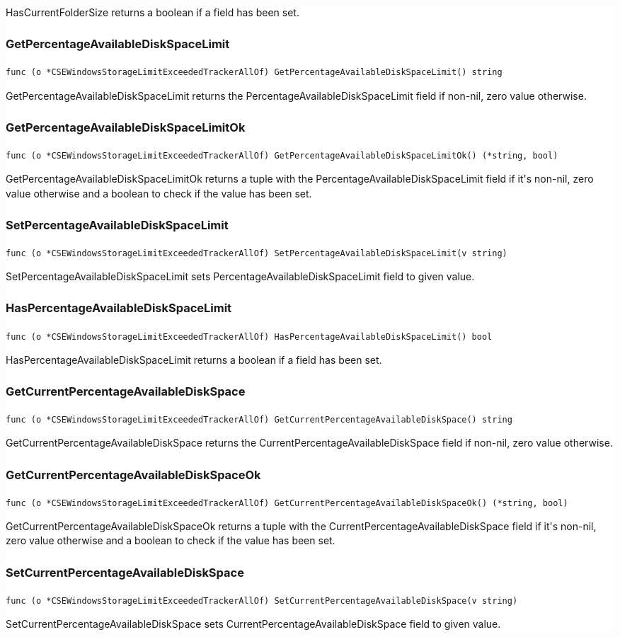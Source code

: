HasCurrentFolderSize returns a boolean if a field has been set.

### GetPercentageAvailableDiskSpaceLimit

`func (o *CSEWindowsStorageLimitExceededTrackerAllOf) GetPercentageAvailableDiskSpaceLimit() string`

GetPercentageAvailableDiskSpaceLimit returns the PercentageAvailableDiskSpaceLimit field if non-nil, zero value otherwise.

### GetPercentageAvailableDiskSpaceLimitOk

`func (o *CSEWindowsStorageLimitExceededTrackerAllOf) GetPercentageAvailableDiskSpaceLimitOk() (*string, bool)`

GetPercentageAvailableDiskSpaceLimitOk returns a tuple with the PercentageAvailableDiskSpaceLimit field if it's non-nil, zero value otherwise
and a boolean to check if the value has been set.

### SetPercentageAvailableDiskSpaceLimit

`func (o *CSEWindowsStorageLimitExceededTrackerAllOf) SetPercentageAvailableDiskSpaceLimit(v string)`

SetPercentageAvailableDiskSpaceLimit sets PercentageAvailableDiskSpaceLimit field to given value.

### HasPercentageAvailableDiskSpaceLimit

`func (o *CSEWindowsStorageLimitExceededTrackerAllOf) HasPercentageAvailableDiskSpaceLimit() bool`

HasPercentageAvailableDiskSpaceLimit returns a boolean if a field has been set.

### GetCurrentPercentageAvailableDiskSpace

`func (o *CSEWindowsStorageLimitExceededTrackerAllOf) GetCurrentPercentageAvailableDiskSpace() string`

GetCurrentPercentageAvailableDiskSpace returns the CurrentPercentageAvailableDiskSpace field if non-nil, zero value otherwise.

### GetCurrentPercentageAvailableDiskSpaceOk

`func (o *CSEWindowsStorageLimitExceededTrackerAllOf) GetCurrentPercentageAvailableDiskSpaceOk() (*string, bool)`

GetCurrentPercentageAvailableDiskSpaceOk returns a tuple with the CurrentPercentageAvailableDiskSpace field if it's non-nil, zero value otherwise
and a boolean to check if the value has been set.

### SetCurrentPercentageAvailableDiskSpace

`func (o *CSEWindowsStorageLimitExceededTrackerAllOf) SetCurrentPercentageAvailableDiskSpace(v string)`

SetCurrentPercentageAvailableDiskSpace sets CurrentPercentageAvailableDiskSpace field to given value.
